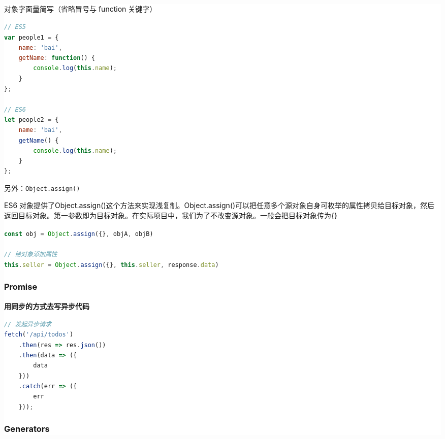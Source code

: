 ```javascript

```

对象字面量简写（省略冒号与 function 关键字）

```javascript
// ES5
var people1 = {
	name: 'bai',
	getName: function() {
		console.log(this.name);
	}
};

// ES6
let people2 = {
	name: 'bai',
	getName() {
		console.log(this.name);
	}
};

```

另外：`Object.assign()`

ES6 对象提供了Object.assign()这个方法来实现浅复制。Object.assign()可以把任意多个源对象自身可枚举的属性拷贝给目标对象，然后返回目标对象。第一参数即为目标对象。在实际项目中，我们为了不改变源对象。一般会把目标对象传为{}

```javascript
const obj = Object.assign({}, objA, objB)
 
// 给对象添加属性
this.seller = Object.assign({}, this.seller, response.data)
```

### Promise

**用同步的方式去写异步代码**

```javascript
// 发起异步请求
fetch('/api/todos')
	.then(res => res.json())
	.then(data => ({
		data
	}))
	.catch(err => ({
		err
	}));

```

### Generators
